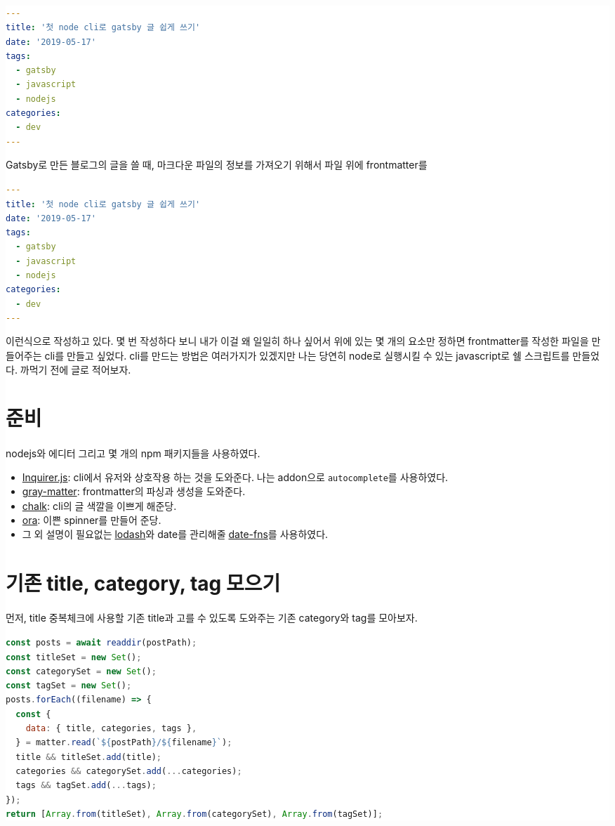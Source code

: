 ```yaml
---
title: '첫 node cli로 gatsby 글 쉽게 쓰기'
date: '2019-05-17'
tags:
  - gatsby
  - javascript
  - nodejs
categories:
  - dev
---
```


Gatsby로 만든 블로그의 글을 쓸 때, 마크다운 파일의 정보를 가져오기 위해서 파일 위에 frontmatter를

```yaml
---
title: '첫 node cli로 gatsby 글 쉽게 쓰기'
date: '2019-05-17'
tags:
  - gatsby
  - javascript
  - nodejs
categories:
  - dev
---
```

이런식으로 작성하고 있다. 몇 번 작성하다 보니 내가 이걸 왜 일일히 하나 싶어서 위에 있는 몇 개의 요소만 정하면 frontmatter를 작성한 파일을 만들어주는 cli를 만들고 싶었다. cli를 만드는 방법은 여러가지가 있겠지만 나는 당연히 node로 실행시킬 수 있는 javascript로 쉘 스크립트를 만들었다. 까먹기 전에 글로 적어보자.

# 준비

nodejs와 에디터 그리고 몇 개의 npm 패키지들을 사용하였다.

- [Inquirer.js](https://github.com/SBoudrias/Inquirer.js/): cli에서 유저와 상호작용 하는 것을 도와준다. 나는 addon으로 `autocomplete`를 사용하였다.
- [gray-matter](https://github.com/jonschlinkert/gray-matter): frontmatter의 파싱과 생성을 도와준다.
- [chalk](https://github.com/chalk/chalk): cli의 글 색깔을 이쁘게 해준당.
- [ora](https://github.com/sindresorhus/ora): 이쁜 spinner를 만들어 준당.
- 그 외 설명이 필요없는 [lodash](https://lodash.com)와 date를 관리해줄 [date-fns](https://date-fns.org/)를 사용하였다.

# 기존 title, category, tag 모으기

먼저, title 중복체크에 사용할 기존 title과 고를 수 있도록 도와주는 기존 category와 tag를 모아보자.

```js
const posts = await readdir(postPath);
const titleSet = new Set();
const categorySet = new Set();
const tagSet = new Set();
posts.forEach((filename) => {
  const {
    data: { title, categories, tags },
  } = matter.read(`${postPath}/${filename}`);
  title && titleSet.add(title);
  categories && categorySet.add(...categories);
  tags && tagSet.add(...tags);
});
return [Array.from(titleSet), Array.from(categorySet), Array.from(tagSet)];
```
